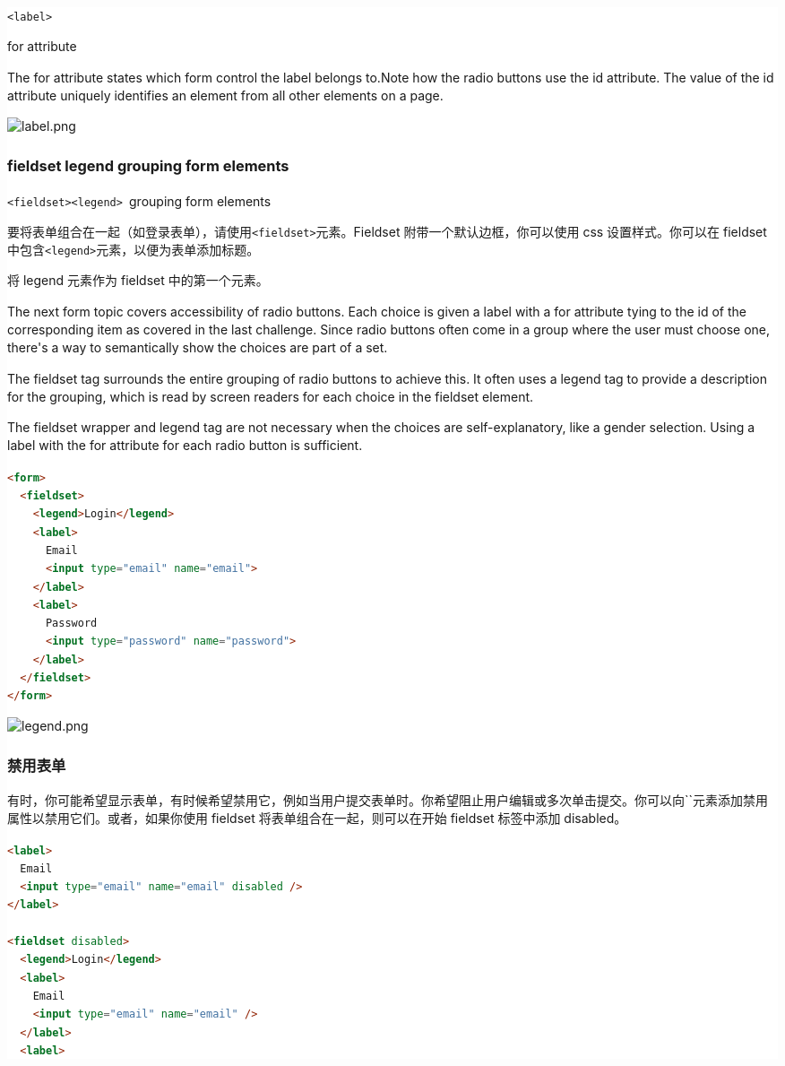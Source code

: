 `<label>`

for attribute

The for attribute states which form control the label belongs to.Note how the radio buttons use the id attribute. The value of the id attribute uniquely identifies an element from all other elements on a page. 

![label.png](http://ww1.sinaimg.cn/large/005NUwyggy1g8mzwu7eimj30ta0f2q4w.jpg)

### fieldset legend grouping form elements

`<fieldset><legend> `grouping form elements

要将表单组合在一起（如登录表单），请使用`<fieldset>`元素。Fieldset 附带一个默认边框，你可以使用 css 设置样式。你可以在 fieldset 中包含`<legend>`元素，以便为表单添加标题。

将 legend 元素作为 fieldset 中的第一个元素。

The next form topic covers accessibility of radio buttons. Each choice is given a label with a for attribute tying to the id of the corresponding item as covered in the last challenge. Since radio buttons often come in a group where the user must choose one, there's a way to semantically show the choices are part of a set.

The fieldset tag surrounds the entire grouping of radio buttons to achieve this. It often uses a legend tag to provide a description for the grouping, which is read by screen readers for each choice in the fieldset element.

The fieldset wrapper and legend tag are not necessary when the choices are self-explanatory, like a gender selection. Using a label with the for attribute for each radio button is sufficient.

```html
<form>
  <fieldset>
    <legend>Login</legend>
    <label>
      Email
      <input type="email" name="email">
    </label>
    <label>
      Password
      <input type="password" name="password">
    </label>
  </fieldset>
</form>
```



![legend.png](http://ww1.sinaimg.cn/large/005NUwyggy1g8mzwua2unj30kc0ek0v7.jpg)

### 禁用表单

有时，你可能希望显示表单，有时候希望禁用它，例如当用户提交表单时。你希望阻止用户编辑或多次单击提交。你可以向``元素添加禁用属性以禁用它们。或者，如果你使用 fieldset 将表单组合在一起，则可以在开始 fieldset 标签中添加 disabled。

```html
<label>
  Email
  <input type="email" name="email" disabled />
</label>

<fieldset disabled>
  <legend>Login</legend>
  <label>
    Email
    <input type="email" name="email" />
  </label>
  <label>
```